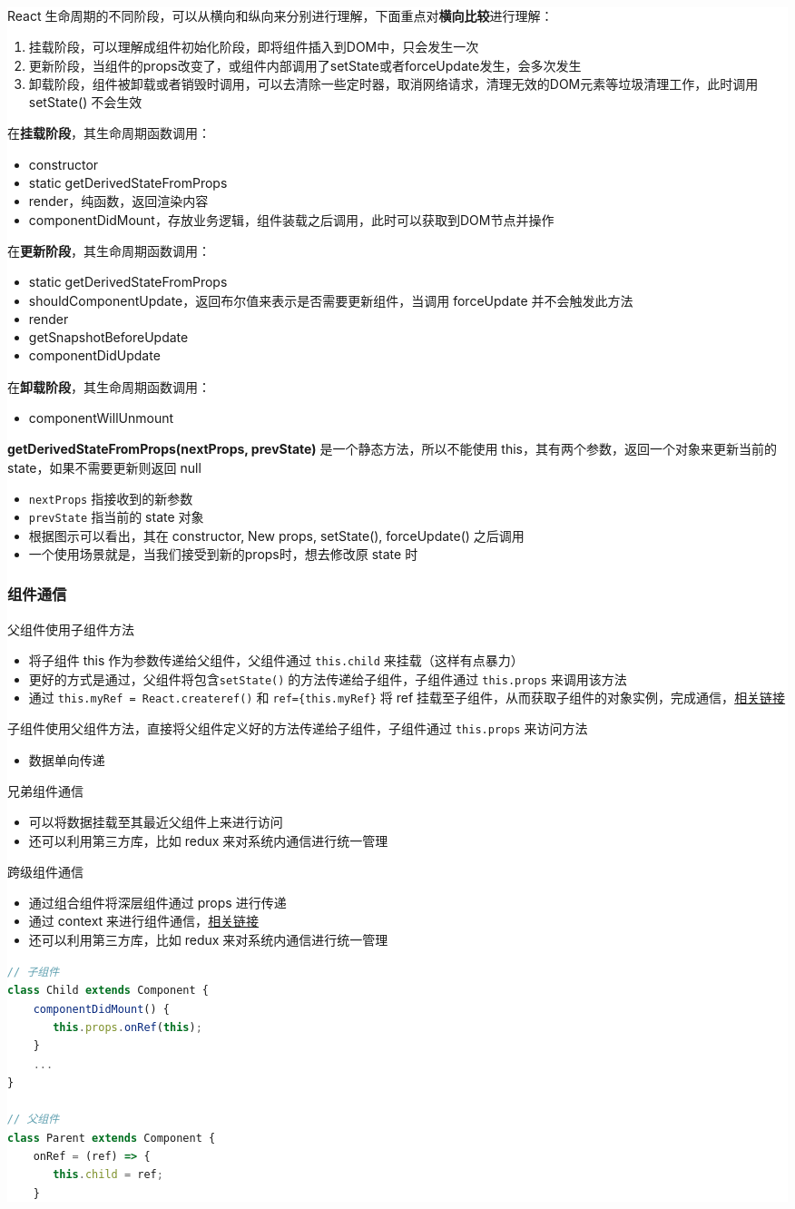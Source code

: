 React 生命周期的不同阶段，可以从横向和纵向来分别进行理解，下面重点对**横向比较**进行理解：

1. 挂载阶段，可以理解成组件初始化阶段，即将组件插入到DOM中，只会发生一次
2. 更新阶段，当组件的props改变了，或组件内部调用了setState或者forceUpdate发生，会多次发生
3. 卸载阶段，组件被卸载或者销毁时调用，可以去清除一些定时器，取消网络请求，清理无效的DOM元素等垃圾清理工作，此时调用 setState() 不会生效

在**挂载阶段**，其生命周期函数调用：

- constructor
- static getDerivedStateFromProps
- render，纯函数，返回渲染内容
- componentDidMount，存放业务逻辑，组件装载之后调用，此时可以获取到DOM节点并操作

在**更新阶段**，其生命周期函数调用：

- static getDerivedStateFromProps
- shouldComponentUpdate，返回布尔值来表示是否需要更新组件，当调用 forceUpdate 并不会触发此方法
- render
- getSnapshotBeforeUpdate
- componentDidUpdate

在**卸载阶段**，其生命周期函数调用：

- componentWillUnmount

**getDerivedStateFromProps(nextProps, prevState)** 是一个静态方法，所以不能使用 this，其有两个参数，返回一个对象来更新当前的 state，如果不需要更新则返回 null

- `nextProps` 指接收到的新参数
- `prevState` 指当前的 state 对象
- 根据图示可以看出，其在 constructor, New props, setState(), forceUpdate() 之后调用
- 一个使用场景就是，当我们接受到新的props时，想去修改原 state 时

### 组件通信

父组件使用子组件方法

- 将子组件 this 作为参数传递给父组件，父组件通过 `this.child` 来挂载（这样有点暴力）
- 更好的方式是通过，父组件将包含`setState()` 的方法传递给子组件，子组件通过 `this.props` 来调用该方法
- 通过 `this.myRef = React.createref()` 和 `ref={this.myRef}` 将 ref 挂载至子组件，从而获取子组件的对象实例，完成通信，[相关链接](./b.advanced.md#context)

子组件使用父组件方法，直接将父组件定义好的方法传递给子组件，子组件通过 `this.props` 来访问方法

- 数据单向传递

兄弟组件通信

- 可以将数据挂载至其最近父组件上来进行访问
- 还可以利用第三方库，比如 redux 来对系统内通信进行统一管理

跨级组件通信

- 通过组合组件将深层组件通过 props 进行传递
- 通过 context 来进行组件通信，[相关链接](./b.advanced.md#ref)
- 还可以利用第三方库，比如 redux 来对系统内通信进行统一管理 

```javascript
// 子组件
class Child extends Component {
	componentDidMount() {
	   this.props.onRef(this);
  	}
  	...
}

// 父组件
class Parent extends Component {
	onRef = (ref) => {
	   this.child = ref;
	}

```
